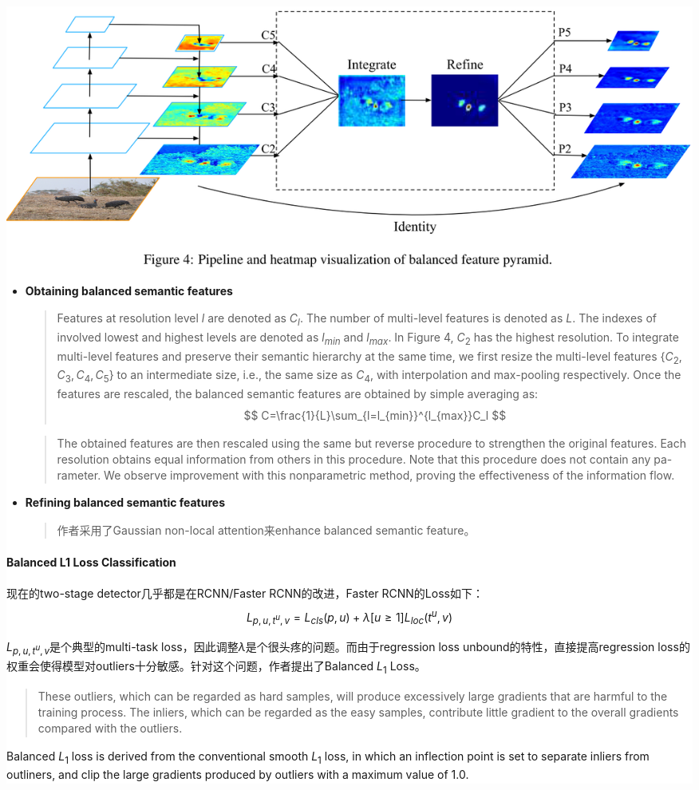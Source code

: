 ![Balanced Feature Pyramid](https://raw.githubusercontent.com/lucasxlu/blog/master/source/_posts/cv-detection/balanced_feature_pyramid.png)

* **Obtaining balanced semantic features**  
    > Features at resolution level $l$ are denoted as $C_l$. The number of multi-level features is denoted as $L$. The indexes of involved lowest and highest levels are denoted as $l_{min}$ and $l_{max}$. In Figure 4, $C_2$ has the highest resolution. To integrate multi-level features and preserve their semantic hierarchy at the same time, we first resize the multi-level features $\{C_2, C_3, C_4, C_5\}$ to an intermediate size, i.e., the same size as $C_4$, with interpolation and max-pooling respectively. Once the features are rescaled, the balanced semantic features are obtained by simple averaging as:
    $$
    C=\frac{1}{L}\sum_{l=l_{min}}^{l_{max}}C_l
    $$
    
    > The obtained features are then rescaled using the same but reverse procedure to strengthen the original features. Each resolution obtains equal information from others in this procedure. Note that this procedure does not contain any pa- rameter. We observe improvement with this nonparametric method, proving the effectiveness of the information flow.

* **Refining balanced semantic features**  
    > 作者采用了Gaussian non-local attention来enhance balanced semantic feature。
    
#### Balanced L1 Loss Classification
现在的two-stage detector几乎都是在RCNN/Faster RCNN的改进，Faster RCNN的Loss如下：
$$
L_{p,u,t^u,v}=L_{cls}(p,u) + \lambda[u\geq 1]L_{loc}(t^u,v)
$$

$L_{p,u,t^u,v}$是个典型的multi-task loss，因此调整$\lambda$是个很头疼的问题。而由于regression loss unbound的特性，直接提高regression loss的权重会使得模型对outliers十分敏感。针对这个问题，作者提出了Balanced $L_1$ Loss。

> These outliers, which can be regarded as hard samples, will produce excessively large gradients that are harmful to the training process. The inliers, which can be regarded as the easy samples, contribute little gradient to the overall gradients compared with the outliers.

Balanced $L_1$ loss is derived from the conventional smooth $L_1$ loss, in which an inflection point is set to separate inliers from outliners, and clip the large gradients produced by outliers with a maximum value of 1.0.
